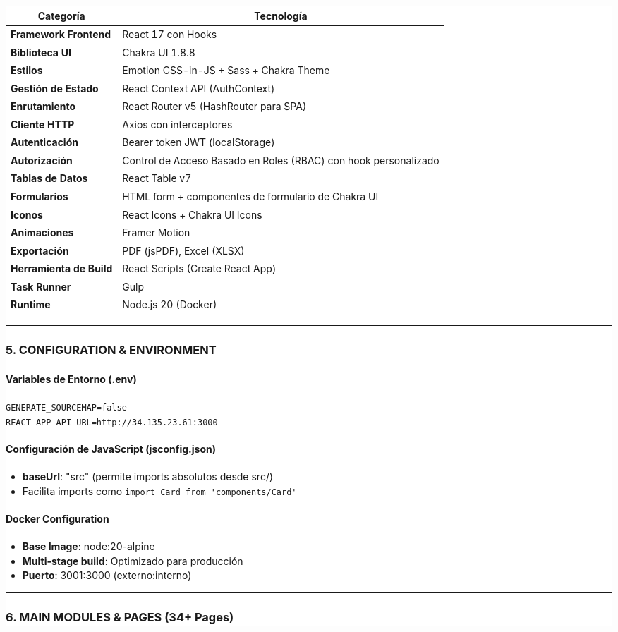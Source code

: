 | Categoría | Tecnología |
|-----------|------------|
| **Framework Frontend** | React 17 con Hooks |
| **Biblioteca UI** | Chakra UI 1.8.8 |
| **Estilos** | Emotion CSS-in-JS + Sass + Chakra Theme |
| **Gestión de Estado** | React Context API (AuthContext) |
| **Enrutamiento** | React Router v5 (HashRouter para SPA) |
| **Cliente HTTP** | Axios con interceptores |
| **Autenticación** | Bearer token JWT (localStorage) |
| **Autorización** | Control de Acceso Basado en Roles (RBAC) con hook personalizado |
| **Tablas de Datos** | React Table v7 |
| **Formularios** | HTML form + componentes de formulario de Chakra UI |
| **Iconos** | React Icons + Chakra UI Icons |
| **Animaciones** | Framer Motion |
| **Exportación** | PDF (jsPDF), Excel (XLSX) |
| **Herramienta de Build** | React Scripts (Create React App) |
| **Task Runner** | Gulp |
| **Runtime** | Node.js 20 (Docker) |

---

### 5. CONFIGURATION & ENVIRONMENT

#### Variables de Entorno (.env)
```
GENERATE_SOURCEMAP=false
REACT_APP_API_URL=http://34.135.23.61:3000
```

#### Configuración de JavaScript (jsconfig.json)
- **baseUrl**: "src" (permite imports absolutos desde src/)
- Facilita imports como `import Card from 'components/Card'`

#### Docker Configuration
- **Base Image**: node:20-alpine
- **Multi-stage build**: Optimizado para producción
- **Puerto**: 3001:3000 (externo:interno)

---

### 6. MAIN MODULES & PAGES (34+ Pages)
